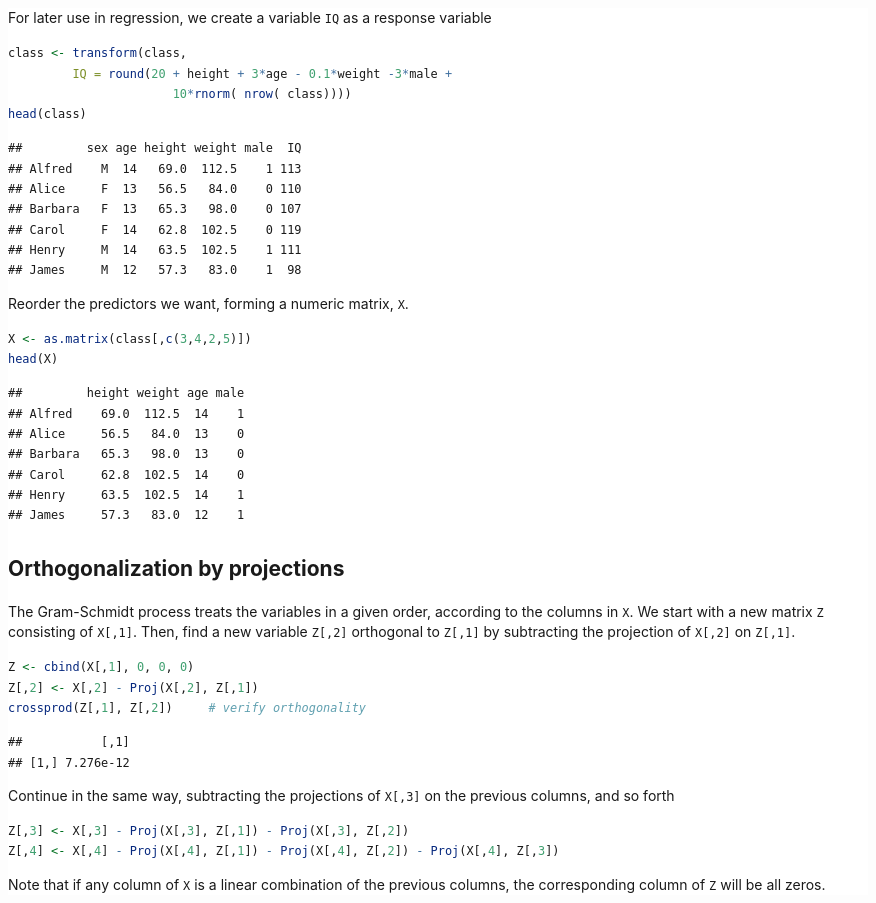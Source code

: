 For later use in regression, we create a variable `IQ` as a response variable

```r
class <- transform(class, 
         IQ = round(20 + height + 3*age - 0.1*weight -3*male +
                       10*rnorm( nrow( class))))
head(class)
```

```
##         sex age height weight male  IQ
## Alfred    M  14   69.0  112.5    1 113
## Alice     F  13   56.5   84.0    0 110
## Barbara   F  13   65.3   98.0    0 107
## Carol     F  14   62.8  102.5    0 119
## Henry     M  14   63.5  102.5    1 111
## James     M  12   57.3   83.0    1  98
```

Reorder the predictors we want, forming a numeric matrix, `X`.

```r
X <- as.matrix(class[,c(3,4,2,5)])
head(X)
```

```
##         height weight age male
## Alfred    69.0  112.5  14    1
## Alice     56.5   84.0  13    0
## Barbara   65.3   98.0  13    0
## Carol     62.8  102.5  14    0
## Henry     63.5  102.5  14    1
## James     57.3   83.0  12    1
```

## Orthogonalization by projections

The Gram-Schmidt process treats the variables in a given order, according to the columns in `X`. We start with a new matrix `Z` consisting of `X[,1]`. Then, find a new variable `Z[,2]` orthogonal to `Z[,1]` by subtracting the projection of `X[,2]` on `Z[,1]`.


```r
Z <- cbind(X[,1], 0, 0, 0)
Z[,2] <- X[,2] - Proj(X[,2], Z[,1])
crossprod(Z[,1], Z[,2])     # verify orthogonality
```

```
##           [,1]
## [1,] 7.276e-12
```
Continue in the same way, subtracting the projections of `X[,3]` on the previous columns, and so forth

```r
Z[,3] <- X[,3] - Proj(X[,3], Z[,1]) - Proj(X[,3], Z[,2]) 
Z[,4] <- X[,4] - Proj(X[,4], Z[,1]) - Proj(X[,4], Z[,2]) - Proj(X[,4], Z[,3])
```
Note that if any column of `X` is a linear combination of the previous columns, the corresponding column of `Z` will be all zeros.
